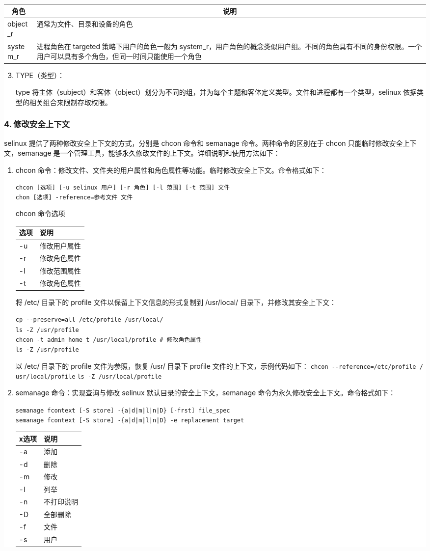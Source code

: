    | 角色     | 说明                                                         |
   | -------- | ------------------------------------------------------------ |
   | object_r | 通常为文件、目录和设备的角色                                 |
   | system_r | 进程角色在 targeted 策略下用户的角色一般为 system_r，用户角色的概念类似用户组。不同的角色具有不同的身份权限。一个用户可以具有多个角色，但同一时间只能使用一个角色 |

3. TYPE（类型）：

   type 将主体（subject）和客体（object）划分为不同的组，并为每个主题和客体定义类型。文件和进程都有一个类型，selinux 依据类型的相关组合来限制存取权限。

### 4. 修改安全上下文

selinux 提供了两种修改安全上下文的方式，分别是 chcon 命令和 semanage 命令。两种命令的区别在于 chcon 只能临时修改安全上下文，semanage 是一个管理工具，能够永久修改文件的上下文。详细说明和使用方法如下：

1. chcon 命令：修改文件、文件夹的用户属性和角色属性等功能。临时修改安全上下文。命令格式如下：

   ```
   chcon [选项] [-u selinux 用户] [-r 角色] [-l 范围] [-t 范围] 文件
   chon [选项] -reference=参考文件 文件
   ```

   chcon 命令选项

   | 选项 | 说明         |
   | ---- | ------------ |
   | -u   | 修改用户属性 |
   | -r   | 修改角色属性 |
   | -l   | 修改范围属性 |
   | -t   | 修改角色属性 |

   将 /etc/ 目录下的 profile 文件以保留上下文信息的形式复制到 /usr/local/ 目录下，并修改其安全上下文：

   ```
   cp --preserve=all /etc/profile /usr/local/
   ls -Z /usr/profile
   chcon -t admin_home_t /usr/local/profile # 修改角色属性
   ls -Z /usr/profile
   ```

   以 /etc/ 目录下的 profile 文件为参照，恢复 /usr/ 目录下 profile 文件的上下文，示例代码如下：
   `chcon --reference=/etc/profile /usr/local/profile`
   `ls -Z /usr/local/profile`

2. semanage 命令：实现查询与修改 selinux 默认目录的安全上下文，semanage 命令为永久修改安全上下文。命令格式如下：

   ```
   semanage fcontext [-S store] -{a|d|m|l|n|D} [-frst] file_spec
   semanage fcontext [-S store] -{a|d|m|l|n|D} -e replacement target
   ```

   | x选项 | 说明       |
   | ----- | ---------- |
   | -a    | 添加       |
   | -d    | 删除       |
   | -m    | 修改       |
   | -l    | 列举       |
   | -n    | 不打印说明 |
   | -D    | 全部删除   |
   | -f    | 文件       |
   | -s    | 用户       |